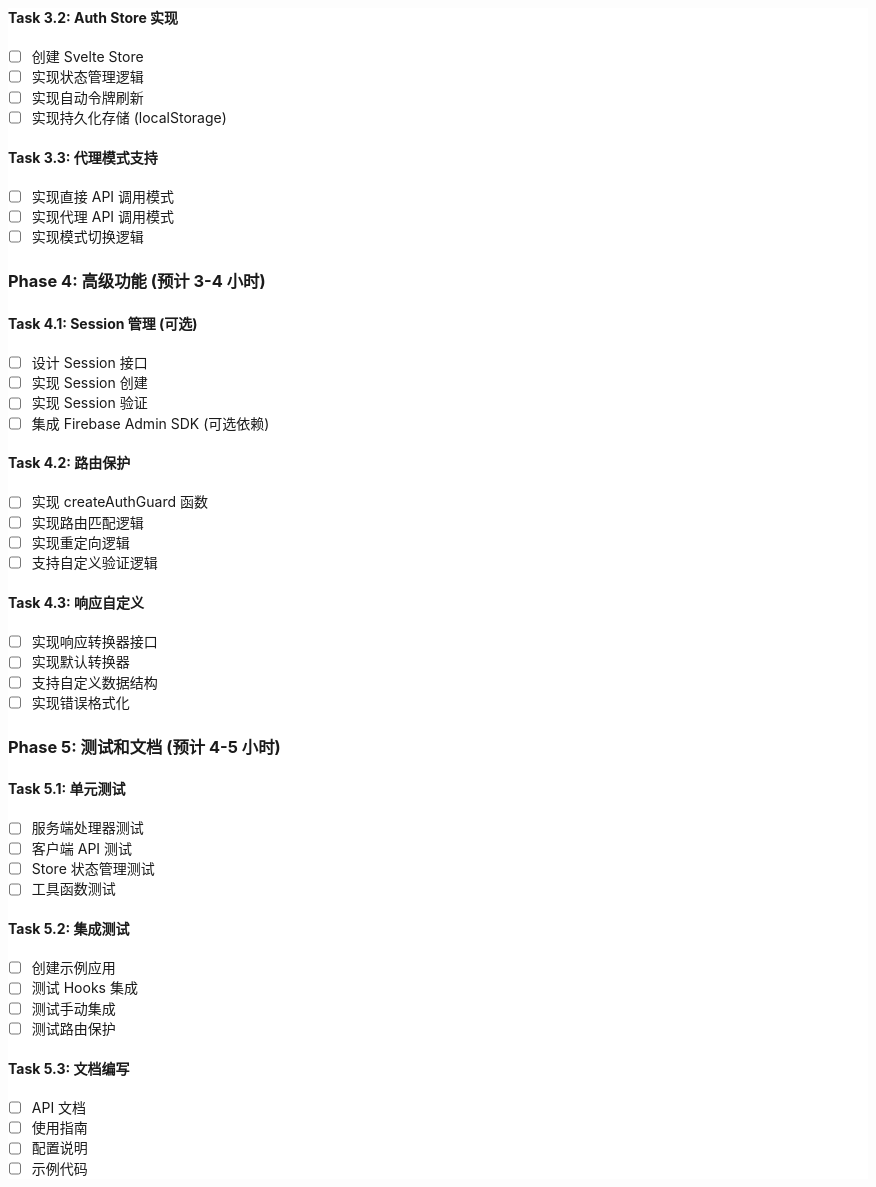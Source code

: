 #### Task 3.2: Auth Store 实现
- [ ] 创建 Svelte Store
- [ ] 实现状态管理逻辑
- [ ] 实现自动令牌刷新
- [ ] 实现持久化存储 (localStorage)

#### Task 3.3: 代理模式支持
- [ ] 实现直接 API 调用模式
- [ ] 实现代理 API 调用模式
- [ ] 实现模式切换逻辑

### Phase 4: 高级功能 (预计 3-4 小时)

#### Task 4.1: Session 管理 (可选)
- [ ] 设计 Session 接口
- [ ] 实现 Session 创建
- [ ] 实现 Session 验证
- [ ] 集成 Firebase Admin SDK (可选依赖)

#### Task 4.2: 路由保护
- [ ] 实现 createAuthGuard 函数
- [ ] 实现路由匹配逻辑
- [ ] 实现重定向逻辑
- [ ] 支持自定义验证逻辑

#### Task 4.3: 响应自定义
- [ ] 实现响应转换器接口
- [ ] 实现默认转换器
- [ ] 支持自定义数据结构
- [ ] 实现错误格式化

### Phase 5: 测试和文档 (预计 4-5 小时)

#### Task 5.1: 单元测试
- [ ] 服务端处理器测试
- [ ] 客户端 API 测试
- [ ] Store 状态管理测试
- [ ] 工具函数测试

#### Task 5.2: 集成测试
- [ ] 创建示例应用
- [ ] 测试 Hooks 集成
- [ ] 测试手动集成
- [ ] 测试路由保护

#### Task 5.3: 文档编写
- [ ] API 文档
- [ ] 使用指南
- [ ] 配置说明
- [ ] 示例代码
